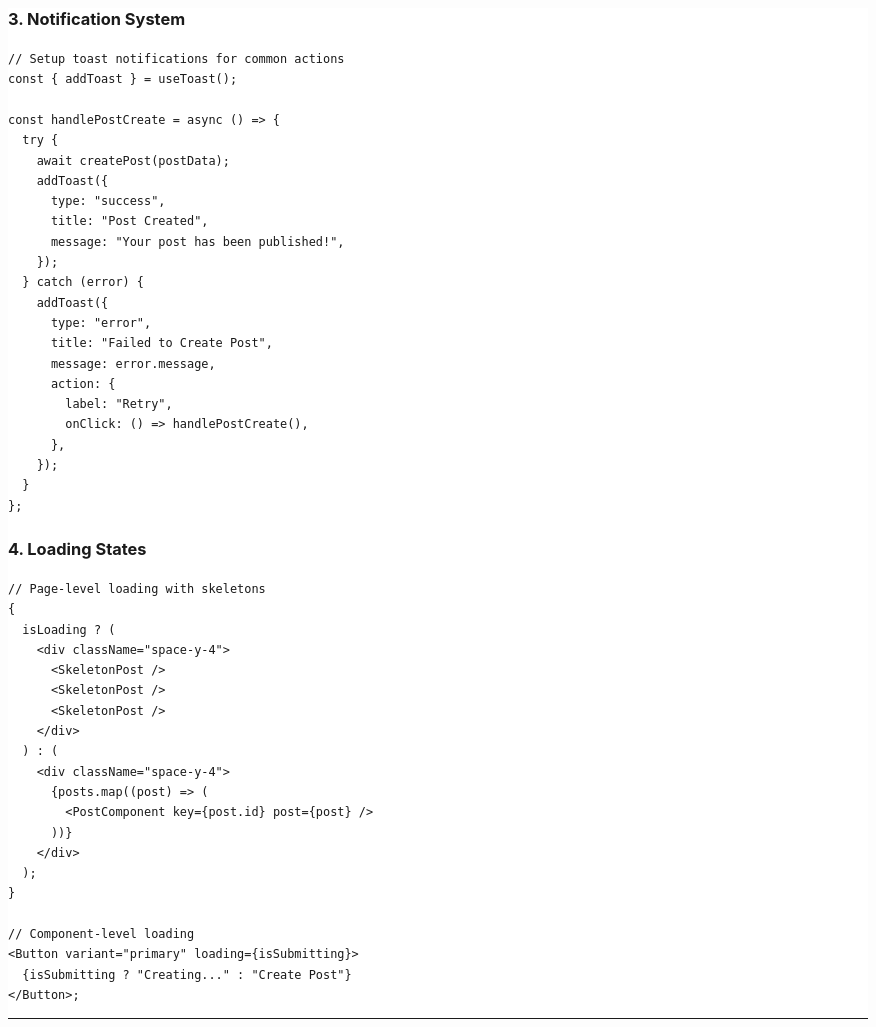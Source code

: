 ### 3. Notification System

```tsx
// Setup toast notifications for common actions
const { addToast } = useToast();

const handlePostCreate = async () => {
  try {
    await createPost(postData);
    addToast({
      type: "success",
      title: "Post Created",
      message: "Your post has been published!",
    });
  } catch (error) {
    addToast({
      type: "error",
      title: "Failed to Create Post",
      message: error.message,
      action: {
        label: "Retry",
        onClick: () => handlePostCreate(),
      },
    });
  }
};
```

### 4. Loading States

```tsx
// Page-level loading with skeletons
{
  isLoading ? (
    <div className="space-y-4">
      <SkeletonPost />
      <SkeletonPost />
      <SkeletonPost />
    </div>
  ) : (
    <div className="space-y-4">
      {posts.map((post) => (
        <PostComponent key={post.id} post={post} />
      ))}
    </div>
  );
}

// Component-level loading
<Button variant="primary" loading={isSubmitting}>
  {isSubmitting ? "Creating..." : "Create Post"}
</Button>;
```

---